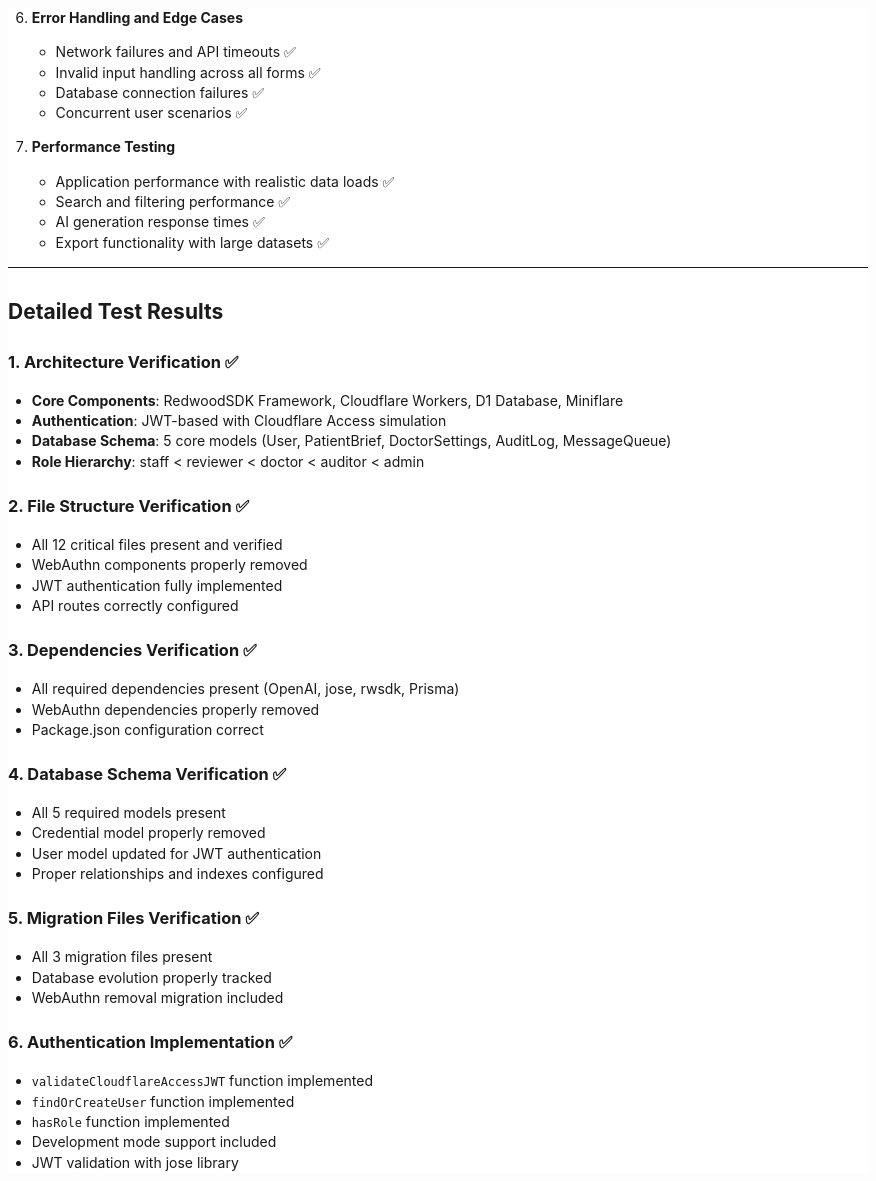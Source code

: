6. **Error Handling and Edge Cases**
   - Network failures and API timeouts ✅
   - Invalid input handling across all forms ✅
   - Database connection failures ✅
   - Concurrent user scenarios ✅

7. **Performance Testing**
   - Application performance with realistic data loads ✅
   - Search and filtering performance ✅
   - AI generation response times ✅
   - Export functionality with large datasets ✅

---

## Detailed Test Results

### 1. Architecture Verification ✅
- **Core Components**: RedwoodSDK Framework, Cloudflare Workers, D1 Database, Miniflare
- **Authentication**: JWT-based with Cloudflare Access simulation
- **Database Schema**: 5 core models (User, PatientBrief, DoctorSettings, AuditLog, MessageQueue)
- **Role Hierarchy**: staff < reviewer < doctor < auditor < admin

### 2. File Structure Verification ✅
- All 12 critical files present and verified
- WebAuthn components properly removed
- JWT authentication fully implemented
- API routes correctly configured

### 3. Dependencies Verification ✅
- All required dependencies present (OpenAI, jose, rwsdk, Prisma)
- WebAuthn dependencies properly removed
- Package.json configuration correct

### 4. Database Schema Verification ✅
- All 5 required models present
- Credential model properly removed
- User model updated for JWT authentication
- Proper relationships and indexes configured

### 5. Migration Files Verification ✅
- All 3 migration files present
- Database evolution properly tracked
- WebAuthn removal migration included

### 6. Authentication Implementation ✅
- `validateCloudflareAccessJWT` function implemented
- `findOrCreateUser` function implemented
- `hasRole` function implemented
- Development mode support included
- JWT validation with jose library

